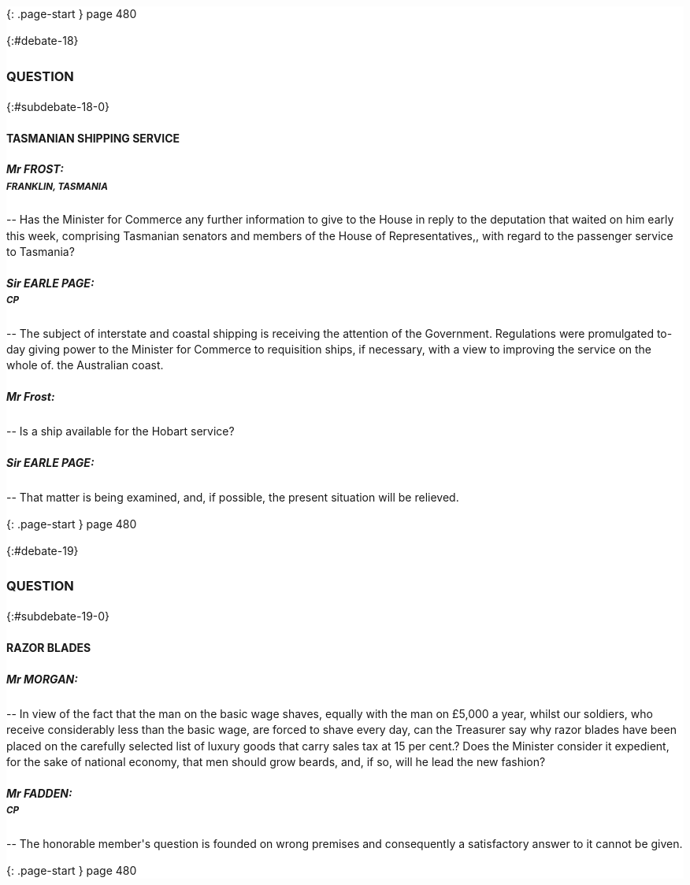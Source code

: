 {: .page-start }
page 480

{:#debate-18}
### QUESTION

{:#subdebate-18-0}
#### TASMANIAN SHIPPING SERVICE

##### Mr FROST:<br><small class="text-muted">FRANKLIN, TASMANIA</small>

-- Has the Minister for Commerce any further information to give to the House in reply to the deputation that waited on him early this week, comprising Tasmanian senators and members of the House of Representatives,, with regard to the passenger service to Tasmania? 

##### Sir EARLE PAGE:<br><small class="text-muted">CP</small>

-- The subject of interstate and coastal shipping is receiving the attention of the Government. Regulations were promulgated to-day giving power to the Minister for Commerce to requisition ships, if necessary, with a view to improving the service on the whole of. the Australian coast. 

##### Mr Frost:

-- Is a ship available for the Hobart service? 

##### Sir EARLE PAGE:

-- That matter is being examined, and, if possible, the present situation will be relieved. 

{: .page-start }
page 480

{:#debate-19}
### QUESTION

{:#subdebate-19-0}
#### RAZOR BLADES

##### Mr MORGAN:

-- In view of the fact that the man on the basic wage shaves, equally with the man on £5,000 a year, whilst our soldiers, who receive considerably less than the basic wage, are forced to shave every day, can the Treasurer say why razor blades have been placed on the carefully selected list of luxury goods that carry sales tax at 15 per cent.? Does the Minister consider it expedient, for the sake of national economy, that men should grow beards, and, if so, will he lead the new fashion? 

##### Mr FADDEN:<br><small class="text-muted">CP</small>

-- The honorable member's question is founded on wrong premises and consequently a satisfactory answer to it cannot be given. 

{: .page-start }
page 480
